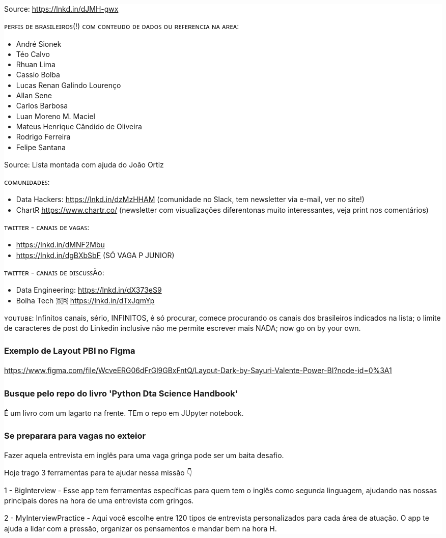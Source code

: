 Source: https://lnkd.in/dJMH-gwx 

ᴘᴇʀꜰɪꜱ ᴅᴇ ʙʀᴀꜱɪʟᴇɪʀᴏꜱ(!) ᴄᴏᴍ ᴄᴏɴᴛᴇᴜᴅᴏ ᴅᴇ ᴅᴀᴅᴏꜱ ᴏᴜ ʀᴇꜰᴇʀᴇɴᴄɪᴀ ɴᴀ ᴀʀᴇᴀ:
+ André Sionek
+ Téo Calvo
+ Rhuan Lima
+ Cassio Bolba
+ Lucas Renan Galindo Lourenço
+ Allan Sene
+ Carlos Barbosa
+ Luan Moreno M. Maciel
+ Mateus Henrique Cândido de Oliveira
+ Rodrigo Ferreira
+ Felipe Santana

Source: Lista montada com ajuda do João Ortiz

ᴄᴏᴍᴜɴɪᴅᴀᴅᴇꜱ:
+ Data Hackers: https://lnkd.in/dzMzHHAM (comunidade no Slack, tem newsletter via e-mail, ver no site!)
+ ChartR https://www.chartr.co/ (newsletter com visualizações diferentonas muito interessantes, veja print nos comentários)

ᴛᴡɪᴛᴛᴇʀ - ᴄᴀɴᴀɪꜱ ᴅᴇ ᴠᴀɢᴀꜱ:
+ https://lnkd.in/dMNF2Mbu
+ https://lnkd.in/dgBXbSbF (SÓ VAGA P JUNIOR)

ᴛᴡɪᴛᴛᴇʀ - ᴄᴀɴᴀɪꜱ ᴅᴇ ᴅɪꜱᴄᴜꜱꜱÃᴏ:
+ Data Engineering: https://lnkd.in/dX373eS9
+ Bolha Tech 🇧🇷 https://lnkd.in/dTxJqmYp

ʏᴏᴜᴛᴜʙᴇ:
Infinitos canais, sério, INFINITOS, é só procurar, comece procurando os canais dos brasileiros indicados na lista; o limite de caracteres de post do Linkedin inclusive não me permite escrever mais NADA; now go on by your own.

### Exemplo de Layout PBI no FIgma

https://www.figma.com/file/WcveERG06dFrGl9GBxFntQ/Layout-Dark-by-Sayuri-Valente-Power-BI?node-id=0%3A1

### Busque pelo repo do livro 'Python Dta Science Handbook'

É um livro com um lagarto na frente. TEm o repo em JUpyter notebook.

### Se preparara para vagas no exteior

Fazer aquela entrevista em inglês para uma vaga gringa pode ser um baita desafio.

Hoje trago 3 ferramentas para te ajudar nessa missão 👇

1 - BigInterview - Esse app tem ferramentas específicas para quem tem o inglês como segunda linguagem, ajudando nas nossas principais dores na hora de uma entrevista com gringos.

2 - MyInterviewPractice - Aqui você escolhe entre 120 tipos de entrevista personalizados para cada área de atuação. O app te ajuda a lidar com a pressão, organizar os pensamentos e mandar bem na hora H.
